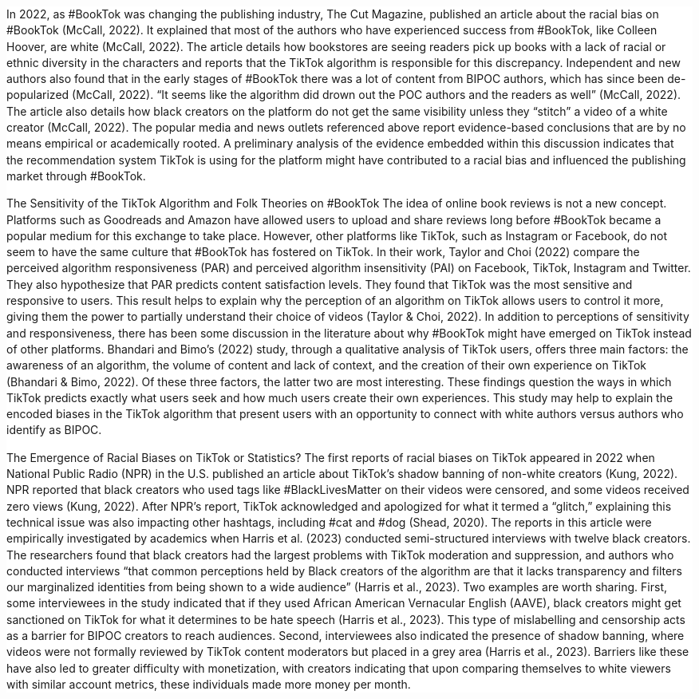 In 2022, as #BookTok was changing the publishing industry, The Cut Magazine, published an article about the racial bias on #BookTok (McCall, 2022). It explained that most of the authors who have experienced success from #BookTok, like Colleen Hoover, are white (McCall, 2022). The article details how bookstores are seeing readers pick up books with a lack of racial or ethnic diversity in the characters and reports that the TikTok algorithm is responsible for this discrepancy. Independent and new authors also found that in the early stages of #BookTok there was a lot of content from BIPOC authors, which has since been de-popularized (McCall, 2022). “It seems like the algorithm did drown out the POC authors and the readers as well” (McCall, 2022). The article also details how black creators on the platform do not get the same visibility unless they “stitch” a video of a white creator (McCall, 2022). The popular media and news outlets referenced above report evidence-based conclusions that are by no means empirical or academically rooted. A preliminary analysis of the evidence embedded within this discussion indicates that the recommendation system TikTok is using for the platform might have contributed to a racial bias and influenced the publishing market through #BookTok. 

The Sensitivity of the TikTok Algorithm and Folk Theories on #BookTok
The idea of online book reviews is not a new concept. Platforms such as Goodreads and Amazon have allowed users to upload and share reviews long before #BookTok became a popular medium for this exchange to take place. However, other platforms like TikTok, such as Instagram or Facebook, do not seem to have the same culture that #BookTok has fostered on TikTok. In their work, Taylor and Choi (2022) compare the perceived algorithm responsiveness (PAR) and perceived algorithm insensitivity (PAI) on Facebook, TikTok, Instagram and Twitter. They also hypothesize that PAR predicts content satisfaction levels. They found that TikTok was the most sensitive and responsive to users. This result helps to explain why the perception of an algorithm on TikTok allows users to control it more, giving them the power to partially understand their choice of videos (Taylor & Choi, 2022). In addition to perceptions of sensitivity and responsiveness, there has been some discussion in the literature about why #BookTok might have emerged on TikTok instead of other platforms. Bhandari and Bimo’s (2022) study, through a qualitative analysis of TikTok users, offers three main factors: the awareness of an algorithm, the volume of content and lack of context, and the creation of their own experience on TikTok (Bhandari & Bimo, 2022). Of these three factors, the latter two are most interesting. These findings question the ways in which TikTok predicts exactly what users seek and how much users create their own experiences. This study may help to explain the encoded biases in the TikTok algorithm that present users with an opportunity to connect with white authors versus authors who identify as BIPOC. 

The Emergence of Racial Biases on TikTok or Statistics? 
The first reports of racial biases on TikTok appeared in 2022 when National Public Radio (NPR) in the U.S. published an article about TikTok’s shadow banning of non-white creators (Kung, 2022). NPR reported that black creators who used tags like #BlackLivesMatter on their videos were censored, and some videos received zero views (Kung, 2022). After NPR’s report, TikTok acknowledged and apologized for what it termed a “glitch,” explaining this technical issue was also impacting other hashtags, including #cat and #dog (Shead, 2020). The reports in this article were empirically investigated by academics when Harris et al. (2023) conducted semi-structured interviews with twelve black creators. The researchers found that black creators had the largest problems with TikTok moderation and suppression, and authors who conducted interviews “that common perceptions held by Black creators of the algorithm are that it lacks transparency and filters our marginalized identities from being shown to a wide audience” (Harris et al., 2023). Two examples are worth sharing. First, some interviewees in the study indicated that if they used African American Vernacular English (AAVE), black creators might get sanctioned on TikTok for what it determines to be hate speech (Harris et al., 2023). This type of mislabelling and censorship acts as a barrier for BIPOC creators to reach audiences. Second, interviewees also indicated the presence of shadow banning, where videos were not formally reviewed by TikTok content moderators but placed in a grey area (Harris et al., 2023). Barriers like these have also led to greater difficulty with monetization, with creators indicating that upon comparing themselves to white viewers with similar account metrics, these individuals made more money per month.

